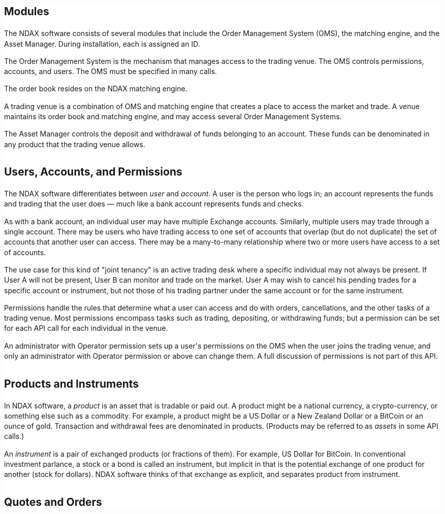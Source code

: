 ## Modules

The NDAX software consists of several modules that include the Order Management System (OMS), the matching engine, and the Asset Manager. During installation, each is assigned an ID.

The Order Management System is the mechanism that manages access to the trading venue. The OMS controls permissions, accounts, and users. The OMS must be specified in many calls.

The order book resides on the NDAX matching engine.

A trading venue is a combination of OMS and matching engine that creates a place to access the market and trade. A venue maintains its order book and matching engine, and may access several Order Management Systems.

The Asset Manager controls the deposit and withdrawal of funds belonging to an account. These funds can be denominated in any product that the trading venue allows.

## Users, Accounts, and Permissions

The NDAX software differentiates between *user* and *account*. A user is the person who logs in; an account represents the funds and trading that the user does &mdash; much like a bank account represents funds and checks.

As with a bank account, an individual user may have multiple Exchange accounts. Similarly, multiple users may trade through a single account. There may be users who have trading access to one set of accounts that overlap (but do not duplicate) the set of accounts that another user can access. There may be a many-to-many relationship where two or more users have access to a set of accounts.

The use case for this kind of "joint tenancy" is an active trading desk where a specific individual may not always be present. If User A will not be present, User B can monitor and trade on the market. User A may wish to cancel his pending trades for a specific account or instrument, but not those of his trading partner under the same account or for the same instrument.

Permissions handle the rules that determine what a user can access and do with orders, cancellations, and the other tasks of a trading venue. Most permissions encompass tasks such as trading, depositing, or withdrawing funds; but a permission can be set for each API call for each individual in the venue.

An administrator with Operator permission sets up a user's permissions on the OMS when the user joins the trading venue, and only an administrator with Operator permission or above can change them. A full discussion of permissions is not part of this API.

## Products and Instruments

In NDAX software, a *product* is an asset that is tradable or paid out. A product might be a national currency, a crypto-currency, or something else such as a commodity. For example, a product might be a US Dollar or a New Zealand Dollar or a BitCoin or an ounce of gold. Transaction and withdrawal fees are denominated in products. (Products may be referred to as *assets* in some API calls.)

An *instrument* is a pair of exchanged products (or fractions of them). For example, US Dollar for BitCoin. In conventional investment parlance, a stock or a bond is called an instrument, but implicit in that is the potential exchange of one product for another (stock for dollars). NDAX software thinks of that exchange as explicit, and separates product from instrument.

## Quotes and Orders
